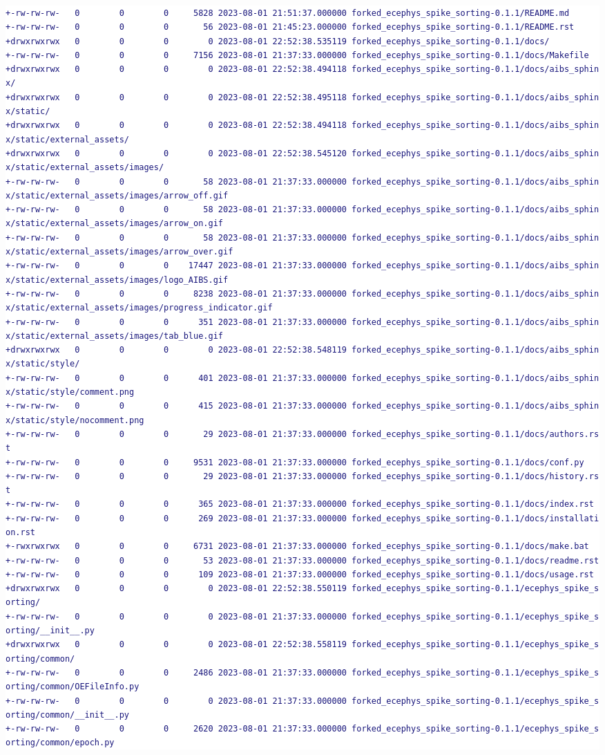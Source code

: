 ```diff
+-rw-rw-rw-   0        0        0     5828 2023-08-01 21:51:37.000000 forked_ecephys_spike_sorting-0.1.1/README.md
+-rw-rw-rw-   0        0        0       56 2023-08-01 21:45:23.000000 forked_ecephys_spike_sorting-0.1.1/README.rst
+drwxrwxrwx   0        0        0        0 2023-08-01 22:52:38.535119 forked_ecephys_spike_sorting-0.1.1/docs/
+-rw-rw-rw-   0        0        0     7156 2023-08-01 21:37:33.000000 forked_ecephys_spike_sorting-0.1.1/docs/Makefile
+drwxrwxrwx   0        0        0        0 2023-08-01 22:52:38.494118 forked_ecephys_spike_sorting-0.1.1/docs/aibs_sphinx/
+drwxrwxrwx   0        0        0        0 2023-08-01 22:52:38.495118 forked_ecephys_spike_sorting-0.1.1/docs/aibs_sphinx/static/
+drwxrwxrwx   0        0        0        0 2023-08-01 22:52:38.494118 forked_ecephys_spike_sorting-0.1.1/docs/aibs_sphinx/static/external_assets/
+drwxrwxrwx   0        0        0        0 2023-08-01 22:52:38.545120 forked_ecephys_spike_sorting-0.1.1/docs/aibs_sphinx/static/external_assets/images/
+-rw-rw-rw-   0        0        0       58 2023-08-01 21:37:33.000000 forked_ecephys_spike_sorting-0.1.1/docs/aibs_sphinx/static/external_assets/images/arrow_off.gif
+-rw-rw-rw-   0        0        0       58 2023-08-01 21:37:33.000000 forked_ecephys_spike_sorting-0.1.1/docs/aibs_sphinx/static/external_assets/images/arrow_on.gif
+-rw-rw-rw-   0        0        0       58 2023-08-01 21:37:33.000000 forked_ecephys_spike_sorting-0.1.1/docs/aibs_sphinx/static/external_assets/images/arrow_over.gif
+-rw-rw-rw-   0        0        0    17447 2023-08-01 21:37:33.000000 forked_ecephys_spike_sorting-0.1.1/docs/aibs_sphinx/static/external_assets/images/logo_AIBS.gif
+-rw-rw-rw-   0        0        0     8238 2023-08-01 21:37:33.000000 forked_ecephys_spike_sorting-0.1.1/docs/aibs_sphinx/static/external_assets/images/progress_indicator.gif
+-rw-rw-rw-   0        0        0      351 2023-08-01 21:37:33.000000 forked_ecephys_spike_sorting-0.1.1/docs/aibs_sphinx/static/external_assets/images/tab_blue.gif
+drwxrwxrwx   0        0        0        0 2023-08-01 22:52:38.548119 forked_ecephys_spike_sorting-0.1.1/docs/aibs_sphinx/static/style/
+-rw-rw-rw-   0        0        0      401 2023-08-01 21:37:33.000000 forked_ecephys_spike_sorting-0.1.1/docs/aibs_sphinx/static/style/comment.png
+-rw-rw-rw-   0        0        0      415 2023-08-01 21:37:33.000000 forked_ecephys_spike_sorting-0.1.1/docs/aibs_sphinx/static/style/nocomment.png
+-rw-rw-rw-   0        0        0       29 2023-08-01 21:37:33.000000 forked_ecephys_spike_sorting-0.1.1/docs/authors.rst
+-rw-rw-rw-   0        0        0     9531 2023-08-01 21:37:33.000000 forked_ecephys_spike_sorting-0.1.1/docs/conf.py
+-rw-rw-rw-   0        0        0       29 2023-08-01 21:37:33.000000 forked_ecephys_spike_sorting-0.1.1/docs/history.rst
+-rw-rw-rw-   0        0        0      365 2023-08-01 21:37:33.000000 forked_ecephys_spike_sorting-0.1.1/docs/index.rst
+-rw-rw-rw-   0        0        0      269 2023-08-01 21:37:33.000000 forked_ecephys_spike_sorting-0.1.1/docs/installation.rst
+-rwxrwxrwx   0        0        0     6731 2023-08-01 21:37:33.000000 forked_ecephys_spike_sorting-0.1.1/docs/make.bat
+-rw-rw-rw-   0        0        0       53 2023-08-01 21:37:33.000000 forked_ecephys_spike_sorting-0.1.1/docs/readme.rst
+-rw-rw-rw-   0        0        0      109 2023-08-01 21:37:33.000000 forked_ecephys_spike_sorting-0.1.1/docs/usage.rst
+drwxrwxrwx   0        0        0        0 2023-08-01 22:52:38.550119 forked_ecephys_spike_sorting-0.1.1/ecephys_spike_sorting/
+-rw-rw-rw-   0        0        0        0 2023-08-01 21:37:33.000000 forked_ecephys_spike_sorting-0.1.1/ecephys_spike_sorting/__init__.py
+drwxrwxrwx   0        0        0        0 2023-08-01 22:52:38.558119 forked_ecephys_spike_sorting-0.1.1/ecephys_spike_sorting/common/
+-rw-rw-rw-   0        0        0     2486 2023-08-01 21:37:33.000000 forked_ecephys_spike_sorting-0.1.1/ecephys_spike_sorting/common/OEFileInfo.py
+-rw-rw-rw-   0        0        0        0 2023-08-01 21:37:33.000000 forked_ecephys_spike_sorting-0.1.1/ecephys_spike_sorting/common/__init__.py
+-rw-rw-rw-   0        0        0     2620 2023-08-01 21:37:33.000000 forked_ecephys_spike_sorting-0.1.1/ecephys_spike_sorting/common/epoch.py
```